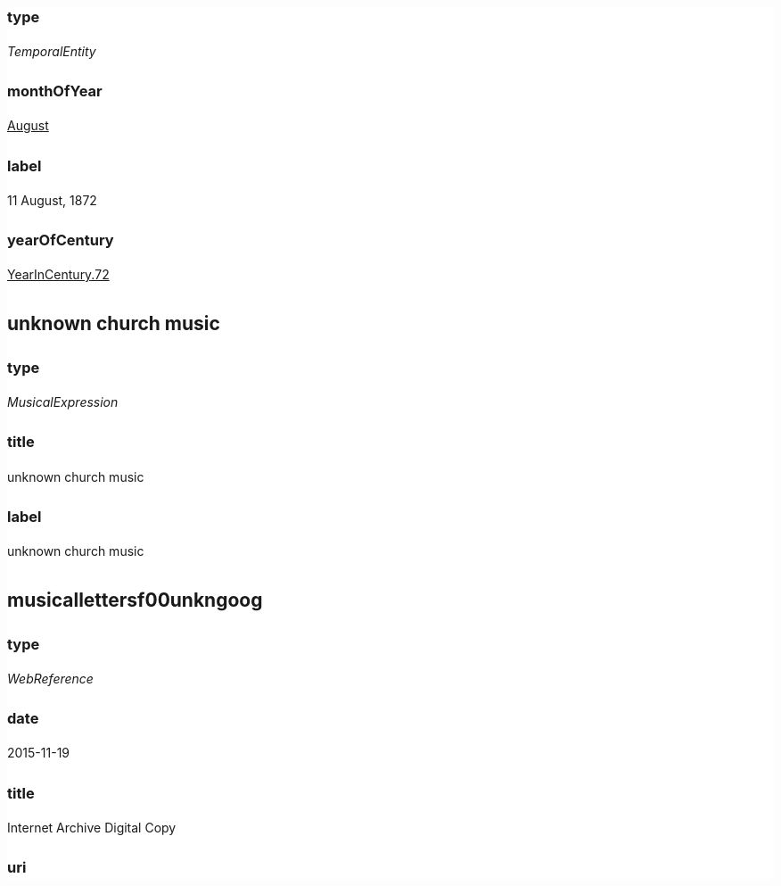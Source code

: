 ### type


*TemporalEntity*

### monthOfYear


[August](#August)

### label


11 August, 1872

### yearOfCentury


[YearInCentury.72](#YearInCentury.72)

## unknown church music

### type


*MusicalExpression*

### title


unknown church music

### label


unknown church music

## musicallettersf00unkngoog

### type


*WebReference*

### date


2015-11-19

### title


Internet Archive Digital Copy

### uri
